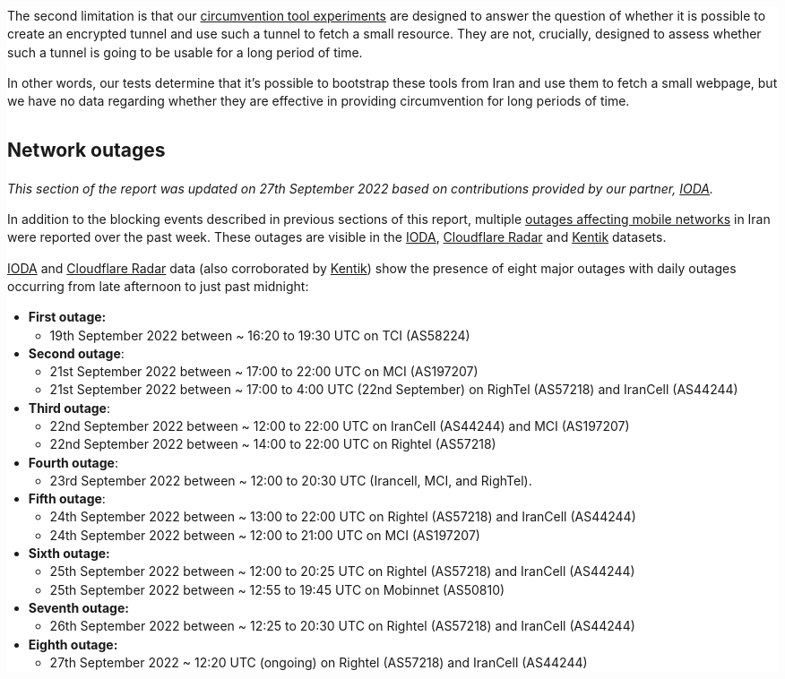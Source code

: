 The second limitation is that our [circumvention tool experiments](https://ooni.org/nettest/) are designed to answer the question of whether it is possible to create an encrypted tunnel and use such a tunnel to fetch a small resource. They are not, crucially, designed to assess whether such a tunnel is going to be usable for a long period of time. 

In other words, our tests determine that it’s possible to bootstrap these tools from Iran and use them to fetch a small webpage, but we have no data regarding whether they are effective in providing circumvention for long periods of time.


## Network outages

*This section of the report was updated on 27th September 2022 based on contributions provided by our partner, [IODA](https://ioda.inetintel.cc.gatech.edu/).*

In addition to the blocking events described in previous sections of this report, multiple [outages affecting mobile networks](https://github.com/net4people/bbs/issues/125) in Iran were reported over the past week. These outages are visible in the [IODA](https://ioda.inetintel.cc.gatech.edu/country/IR?from=1663279200&until=1664143140), [Cloudflare Radar](https://radar.cloudflare.com/asn/44244?date_filter=last_7_days) and [Kentik](https://twitter.com/DougMadory/status/1573309958791241728) datasets.

[IODA](https://ioda.inetintel.cc.gatech.edu/country/IR?from=1663279200&until=1664143140) and [Cloudflare Radar](https://radar.cloudflare.com/asn/44244?date_filter=last_7_days) data (also corroborated by [Kentik](https://twitter.com/DougMadory/status/1573309958791241728)) show the presence of eight major outages with daily outages occurring from late afternoon to just past midnight:

* **First outage:**
	* 19th September 2022 between ~ 16:20 to 19:30 UTC on TCI (AS58224)
* **Second outage**:
    * 21st September 2022 between ~ 17:00 to 22:00 UTC on MCI (AS197207)
    * 21st September 2022 between ~ 17:00 to 4:00 UTC (22nd September) on RighTel (AS57218) and IranCell (AS44244)
* **Third outage**:
    * 22nd September 2022 between ~ 12:00 to 22:00 UTC on IranCell (AS44244) and MCI (AS197207)
    * 22nd September 2022 between ~ 14:00 to 22:00 UTC on Rightel (AS57218)
* **Fourth outage**:
    * 23rd September 2022 between ~ 12:00 to 20:30 UTC (Irancell, MCI, and RighTel).
* **Fifth outage**:
    * 24th September 2022 between ~ 13:00 to 22:00 UTC on Rightel (AS57218) and IranCell (AS44244)
    * 24th September 2022 between ~ 12:00 to 21:00 UTC on MCI (AS197207)
* **Sixth outage:**
    * 25th September 2022 between ~ 12:00 to 20:25 UTC on Rightel (AS57218) and IranCell (AS44244)
    * 25th September 2022 between ~ 12:55 to 19:45 UTC on Mobinnet (AS50810)
* **Seventh outage:**
	* 26th September 2022 between ~ 12:25 to 20:30 UTC on Rightel (AS57218) and IranCell (AS44244)
* **Eighth outage:**
	* 27th September 2022 ~ 12:20 UTC (ongoing) on Rightel (AS57218) and IranCell (AS44244)

